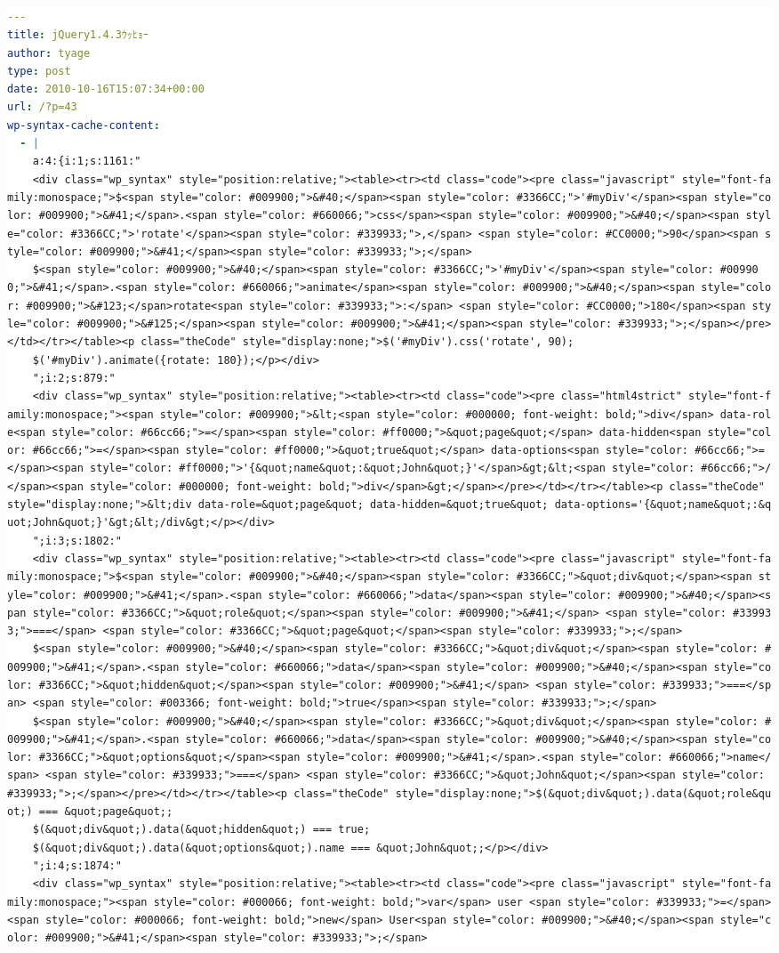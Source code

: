 ```yaml
---
title: jQuery1.4.3ｳｯﾋｮｰ
author: tyage
type: post
date: 2010-10-16T15:07:34+00:00
url: /?p=43
wp-syntax-cache-content:
  - |
    a:4:{i:1;s:1161:"
    <div class="wp_syntax" style="position:relative;"><table><tr><td class="code"><pre class="javascript" style="font-family:monospace;">$<span style="color: #009900;">&#40;</span><span style="color: #3366CC;">'#myDiv'</span><span style="color: #009900;">&#41;</span>.<span style="color: #660066;">css</span><span style="color: #009900;">&#40;</span><span style="color: #3366CC;">'rotate'</span><span style="color: #339933;">,</span> <span style="color: #CC0000;">90</span><span style="color: #009900;">&#41;</span><span style="color: #339933;">;</span>
    $<span style="color: #009900;">&#40;</span><span style="color: #3366CC;">'#myDiv'</span><span style="color: #009900;">&#41;</span>.<span style="color: #660066;">animate</span><span style="color: #009900;">&#40;</span><span style="color: #009900;">&#123;</span>rotate<span style="color: #339933;">:</span> <span style="color: #CC0000;">180</span><span style="color: #009900;">&#125;</span><span style="color: #009900;">&#41;</span><span style="color: #339933;">;</span></pre></td></tr></table><p class="theCode" style="display:none;">$('#myDiv').css('rotate', 90);
    $('#myDiv').animate({rotate: 180});</p></div>
    ";i:2;s:879:"
    <div class="wp_syntax" style="position:relative;"><table><tr><td class="code"><pre class="html4strict" style="font-family:monospace;"><span style="color: #009900;">&lt;<span style="color: #000000; font-weight: bold;">div</span> data-role<span style="color: #66cc66;">=</span><span style="color: #ff0000;">&quot;page&quot;</span> data-hidden<span style="color: #66cc66;">=</span><span style="color: #ff0000;">&quot;true&quot;</span> data-options<span style="color: #66cc66;">=</span><span style="color: #ff0000;">'{&quot;name&quot;:&quot;John&quot;}'</span>&gt;&lt;<span style="color: #66cc66;">/</span><span style="color: #000000; font-weight: bold;">div</span>&gt;</span></pre></td></tr></table><p class="theCode" style="display:none;">&lt;div data-role=&quot;page&quot; data-hidden=&quot;true&quot; data-options='{&quot;name&quot;:&quot;John&quot;}'&gt;&lt;/div&gt;</p></div>
    ";i:3;s:1802:"
    <div class="wp_syntax" style="position:relative;"><table><tr><td class="code"><pre class="javascript" style="font-family:monospace;">$<span style="color: #009900;">&#40;</span><span style="color: #3366CC;">&quot;div&quot;</span><span style="color: #009900;">&#41;</span>.<span style="color: #660066;">data</span><span style="color: #009900;">&#40;</span><span style="color: #3366CC;">&quot;role&quot;</span><span style="color: #009900;">&#41;</span> <span style="color: #339933;">===</span> <span style="color: #3366CC;">&quot;page&quot;</span><span style="color: #339933;">;</span>
    $<span style="color: #009900;">&#40;</span><span style="color: #3366CC;">&quot;div&quot;</span><span style="color: #009900;">&#41;</span>.<span style="color: #660066;">data</span><span style="color: #009900;">&#40;</span><span style="color: #3366CC;">&quot;hidden&quot;</span><span style="color: #009900;">&#41;</span> <span style="color: #339933;">===</span> <span style="color: #003366; font-weight: bold;">true</span><span style="color: #339933;">;</span>
    $<span style="color: #009900;">&#40;</span><span style="color: #3366CC;">&quot;div&quot;</span><span style="color: #009900;">&#41;</span>.<span style="color: #660066;">data</span><span style="color: #009900;">&#40;</span><span style="color: #3366CC;">&quot;options&quot;</span><span style="color: #009900;">&#41;</span>.<span style="color: #660066;">name</span> <span style="color: #339933;">===</span> <span style="color: #3366CC;">&quot;John&quot;</span><span style="color: #339933;">;</span></pre></td></tr></table><p class="theCode" style="display:none;">$(&quot;div&quot;).data(&quot;role&quot;) === &quot;page&quot;;
    $(&quot;div&quot;).data(&quot;hidden&quot;) === true;
    $(&quot;div&quot;).data(&quot;options&quot;).name === &quot;John&quot;;</p></div>
    ";i:4;s:1874:"
    <div class="wp_syntax" style="position:relative;"><table><tr><td class="code"><pre class="javascript" style="font-family:monospace;"><span style="color: #000066; font-weight: bold;">var</span> user <span style="color: #339933;">=</span> <span style="color: #000066; font-weight: bold;">new</span> User<span style="color: #009900;">&#40;</span><span style="color: #009900;">&#41;</span><span style="color: #339933;">;</span>
```
